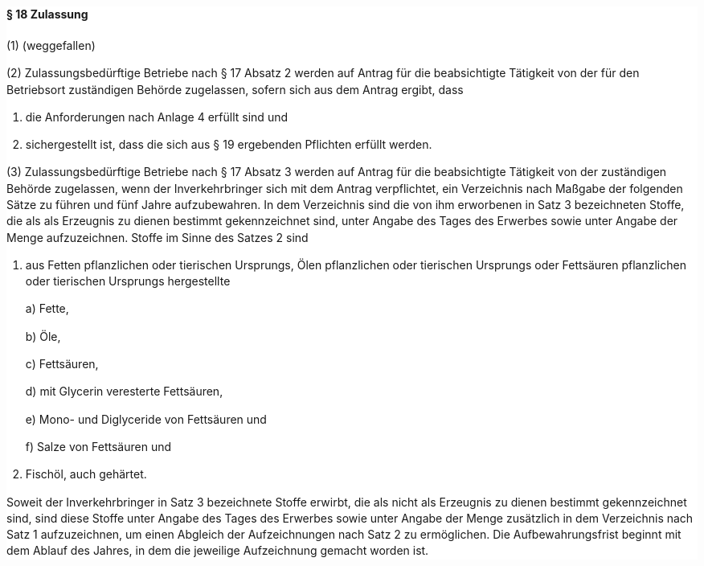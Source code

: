 
#### § 18 Zulassung

(1) (weggefallen)

(2) Zulassungsbedürftige Betriebe nach § 17 Absatz 2 werden auf Antrag
für die beabsichtigte Tätigkeit von der für den Betriebsort
zuständigen Behörde zugelassen, sofern sich aus dem Antrag ergibt,
dass

1.  die Anforderungen nach Anlage 4 erfüllt sind und


2.  sichergestellt ist, dass die sich aus § 19 ergebenden Pflichten
    erfüllt werden.




(3) Zulassungsbedürftige Betriebe nach § 17 Absatz 3 werden auf Antrag
für die beabsichtigte Tätigkeit von der zuständigen Behörde
zugelassen, wenn der Inverkehrbringer sich mit dem Antrag
verpflichtet, ein Verzeichnis nach Maßgabe der folgenden Sätze zu
führen und fünf Jahre aufzubewahren. In dem Verzeichnis sind die von
ihm erworbenen in Satz 3 bezeichneten Stoffe, die als als Erzeugnis zu
dienen bestimmt gekennzeichnet sind, unter Angabe des Tages des
Erwerbes sowie unter Angabe der Menge aufzuzeichnen. Stoffe im Sinne
des Satzes 2 sind

1.  aus Fetten pflanzlichen oder tierischen Ursprungs, Ölen pflanzlichen
    oder tierischen Ursprungs oder Fettsäuren pflanzlichen oder tierischen
    Ursprungs hergestellte

    a)  Fette,


    b)  Öle,


    c)  Fettsäuren,


    d)  mit Glycerin veresterte Fettsäuren,


    e)  Mono- und Diglyceride von Fettsäuren und


    f)  Salze von Fettsäuren und





2.  Fischöl, auch gehärtet.



Soweit der Inverkehrbringer in Satz 3 bezeichnete Stoffe erwirbt, die
als nicht als Erzeugnis zu dienen bestimmt gekennzeichnet sind, sind
diese Stoffe unter Angabe des Tages des Erwerbes sowie unter Angabe
der Menge zusätzlich in dem Verzeichnis nach Satz 1 aufzuzeichnen, um
einen Abgleich der Aufzeichnungen nach Satz 2 zu ermöglichen. Die
Aufbewahrungsfrist beginnt mit dem Ablauf des Jahres, in dem die
jeweilige Aufzeichnung gemacht worden ist.
